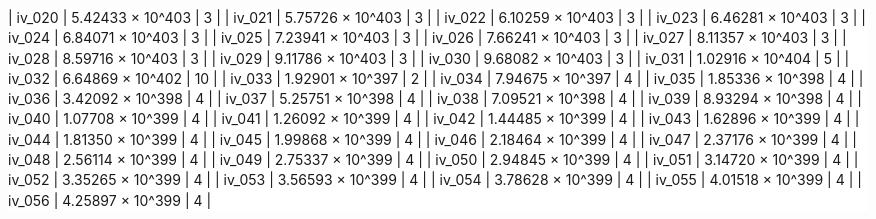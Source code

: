 | iv_020 | 5.42433 × 10^403 | 3 |
| iv_021 | 5.75726 × 10^403 | 3 |
| iv_022 | 6.10259 × 10^403 | 3 |
| iv_023 | 6.46281 × 10^403 | 3 |
| iv_024 | 6.84071 × 10^403 | 3 |
| iv_025 | 7.23941 × 10^403 | 3 |
| iv_026 | 7.66241 × 10^403 | 3 |
| iv_027 | 8.11357 × 10^403 | 3 |
| iv_028 | 8.59716 × 10^403 | 3 |
| iv_029 | 9.11786 × 10^403 | 3 |
| iv_030 | 9.68082 × 10^403 | 3 |
| iv_031 | 1.02916 × 10^404 | 5 |
| iv_032 | 6.64869 × 10^402 | 10 |
| iv_033 | 1.92901 × 10^397 | 2 |
| iv_034 | 7.94675 × 10^397 | 4 |
| iv_035 | 1.85336 × 10^398 | 4 |
| iv_036 | 3.42092 × 10^398 | 4 |
| iv_037 | 5.25751 × 10^398 | 4 |
| iv_038 | 7.09521 × 10^398 | 4 |
| iv_039 | 8.93294 × 10^398 | 4 |
| iv_040 | 1.07708 × 10^399 | 4 |
| iv_041 | 1.26092 × 10^399 | 4 |
| iv_042 | 1.44485 × 10^399 | 4 |
| iv_043 | 1.62896 × 10^399 | 4 |
| iv_044 | 1.81350 × 10^399 | 4 |
| iv_045 | 1.99868 × 10^399 | 4 |
| iv_046 | 2.18464 × 10^399 | 4 |
| iv_047 | 2.37176 × 10^399 | 4 |
| iv_048 | 2.56114 × 10^399 | 4 |
| iv_049 | 2.75337 × 10^399 | 4 |
| iv_050 | 2.94845 × 10^399 | 4 |
| iv_051 | 3.14720 × 10^399 | 4 |
| iv_052 | 3.35265 × 10^399 | 4 |
| iv_053 | 3.56593 × 10^399 | 4 |
| iv_054 | 3.78628 × 10^399 | 4 |
| iv_055 | 4.01518 × 10^399 | 4 |
| iv_056 | 4.25897 × 10^399 | 4 |